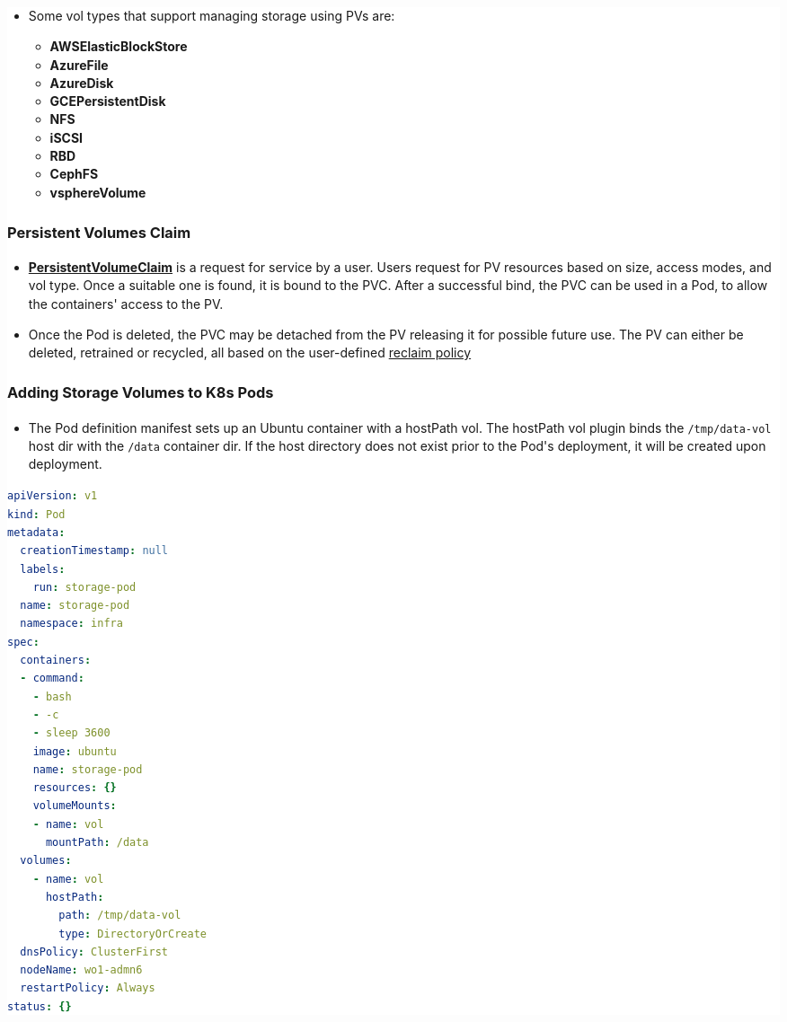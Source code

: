* Some vol types that support managing storage using PVs are:

    * **AWSElasticBlockStore**
    * **AzureFile**
    * **AzureDisk**
    * **GCEPersistentDisk**
    * **NFS**
    * **iSCSI**
    * **RBD**
    * **CephFS**
    * **vsphereVolume**

### Persistent Volumes Claim

* [**PersistentVolumeClaim**](https://kubernetes.io/docs/concepts/storage/persistent-volumes/#persistentvolumeclaims) is a request for service by a user. Users request for PV resources based on size, access modes, and vol type. Once a suitable one is found, it is bound to the PVC. After a successful bind, the PVC can be used in a Pod, to allow the containers' access to the PV.

* Once the Pod is deleted, the PVC may be detached from the PV releasing it for possible future use. The PV can either be deleted, retrained or recycled, all based on the user-defined [reclaim policy](https://kubernetes.io/docs/concepts/storage/persistent-volumes/#reclaim-policy.)

### Adding Storage Volumes to K8s Pods

* The Pod definition manifest sets up an Ubuntu container with a hostPath vol. The hostPath vol plugin binds the `/tmp/data-vol` host dir with the `/data` container dir. If the host directory does not exist prior to the Pod's deployment, it will be created upon deployment.

```yaml
apiVersion: v1 
kind: Pod 
metadata:
  creationTimestamp: null 
  labels:
    run: storage-pod
  name: storage-pod 
  namespace: infra 
spec:
  containers:
  - command:
    - bash
    - -c 
    - sleep 3600
    image: ubuntu
    name: storage-pod 
    resources: {} 
    volumeMounts:
    - name: vol
      mountPath: /data
  volumes:
    - name: vol
      hostPath:
        path: /tmp/data-vol 
        type: DirectoryOrCreate
  dnsPolicy: ClusterFirst
  nodeName: wo1-admn6
  restartPolicy: Always 
status: {}
```
